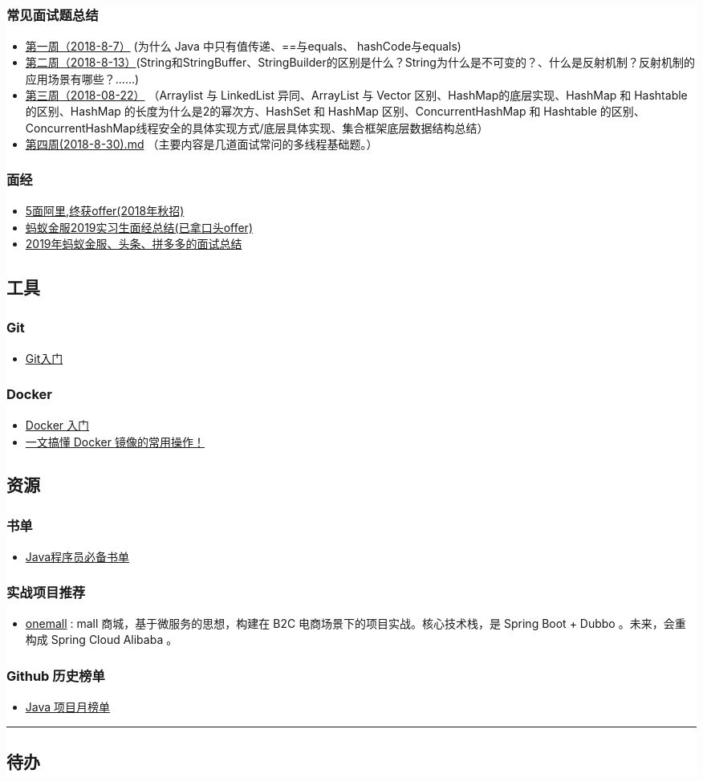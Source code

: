 ### 常见面试题总结

* [第一周（2018-8-7）](docs/essential-content-for-interview/MostCommonJavaInterviewQuestions/第一周（2018-8-7）.md) (为什么 Java 中只有值传递、==与equals、 hashCode与equals)
* [第二周（2018-8-13）](docs/essential-content-for-interview/MostCommonJavaInterviewQuestions/第二周(2018-8-13).md)(String和StringBuffer、StringBuilder的区别是什么？String为什么是不可变的？、什么是反射机制？反射机制的应用场景有哪些？......)
* [第三周（2018-08-22）](docs/java/collection/Java集合框架常见面试题.md) （Arraylist 与 LinkedList 异同、ArrayList 与 Vector 区别、HashMap的底层实现、HashMap 和 Hashtable 的区别、HashMap 的长度为什么是2的幂次方、HashSet 和 HashMap 区别、ConcurrentHashMap 和 Hashtable 的区别、ConcurrentHashMap线程安全的具体实现方式/底层具体实现、集合框架底层数据结构总结）
* [第四周(2018-8-30).md](docs/essential-content-for-interview/MostCommonJavaInterviewQuestions/第四周(2018-8-30).md) （主要内容是几道面试常问的多线程基础题。）

### 面经

- [5面阿里,终获offer(2018年秋招)](docs/essential-content-for-interview/BATJrealInterviewExperience/5面阿里,终获offer.md)
- [蚂蚁金服2019实习生面经总结(已拿口头offer)](docs/essential-content-for-interview/BATJrealInterviewExperience/蚂蚁金服实习生面经总结(已拿口头offer).md)
- [2019年蚂蚁金服、头条、拼多多的面试总结](docs/essential-content-for-interview/BATJrealInterviewExperience/2019alipay-pinduoduo-toutiao.md)

## 工具

### Git

* [Git入门](docs/tools/Git.md)

### Docker

* [Docker 入门](docs/tools/Docker.md)
* [一文搞懂 Docker 镜像的常用操作！](docs/tools/Docker-Image.md)

## 资源

### 书单

- [Java程序员必备书单](docs/data/java-recommended-books.md)

### 实战项目推荐

- [onemall](https://github.com/YunaiV/onemall) : mall 商城，基于微服务的思想，构建在 B2C 电商场景下的项目实战。核心技术栈，是 Spring Boot + Dubbo 。未来，会重构成 Spring Cloud Alibaba 。

### Github 历史榜单

- [Java 项目月榜单](docs/github-trending/JavaGithubTrending.md)

***

## 待办
